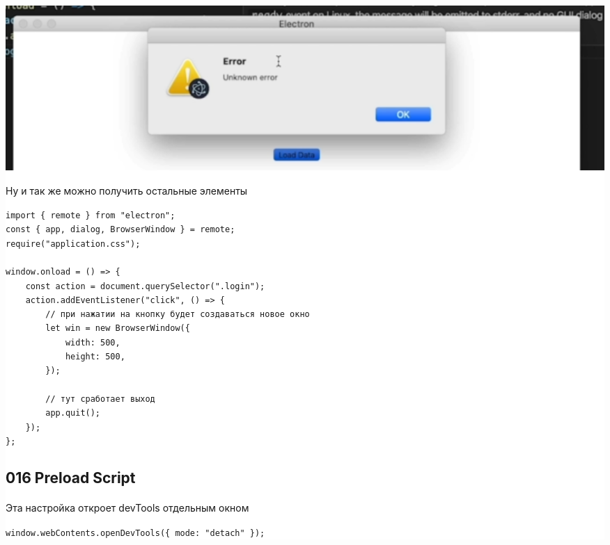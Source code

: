 ![](_png/d675399d1e3344615e66a19ac49af88d.png)

Ну и так же можно получить остальные элементы

```JS
import { remote } from "electron";
const { app, dialog, BrowserWindow } = remote;
require("application.css");

window.onload = () => {
	const action = document.querySelector(".login");
	action.addEventListener("click", () => {
		// при нажатии на кнопку будет создаваться новое окно
		let win = new BrowserWindow({
			width: 500,
			height: 500,
		});

		// тут сработает выход
		app.quit();
	});
};
```

## 016 Preload Script

Эта настройка откроет devTools отдельным окном

```JS
window.webContents.openDevTools({ mode: "detach" });
```